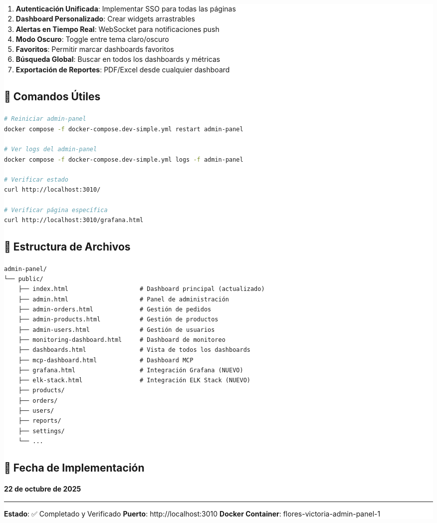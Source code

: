 1. **Autenticación Unificada**: Implementar SSO para todas las páginas
2. **Dashboard Personalizado**: Crear widgets arrastrables
3. **Alertas en Tiempo Real**: WebSocket para notificaciones push
4. **Modo Oscuro**: Toggle entre tema claro/oscuro
5. **Favoritos**: Permitir marcar dashboards favoritos
6. **Búsqueda Global**: Buscar en todos los dashboards y métricas
7. **Exportación de Reportes**: PDF/Excel desde cualquier dashboard

## 📝 Comandos Útiles

```bash
# Reiniciar admin-panel
docker compose -f docker-compose.dev-simple.yml restart admin-panel

# Ver logs del admin-panel
docker compose -f docker-compose.dev-simple.yml logs -f admin-panel

# Verificar estado
curl http://localhost:3010/

# Verificar página específica
curl http://localhost:3010/grafana.html
```

## 🎨 Estructura de Archivos

```
admin-panel/
└── public/
    ├── index.html                    # Dashboard principal (actualizado)
    ├── admin.html                    # Panel de administración
    ├── admin-orders.html             # Gestión de pedidos
    ├── admin-products.html           # Gestión de productos
    ├── admin-users.html              # Gestión de usuarios
    ├── monitoring-dashboard.html     # Dashboard de monitoreo
    ├── dashboards.html               # Vista de todos los dashboards
    ├── mcp-dashboard.html            # Dashboard MCP
    ├── grafana.html                  # Integración Grafana (NUEVO)
    ├── elk-stack.html                # Integración ELK Stack (NUEVO)
    ├── products/
    ├── orders/
    ├── users/
    ├── reports/
    ├── settings/
    └── ...
```

## 📅 Fecha de Implementación

**22 de octubre de 2025**

---

**Estado**: ✅ Completado y Verificado
**Puerto**: http://localhost:3010
**Docker Container**: flores-victoria-admin-panel-1
